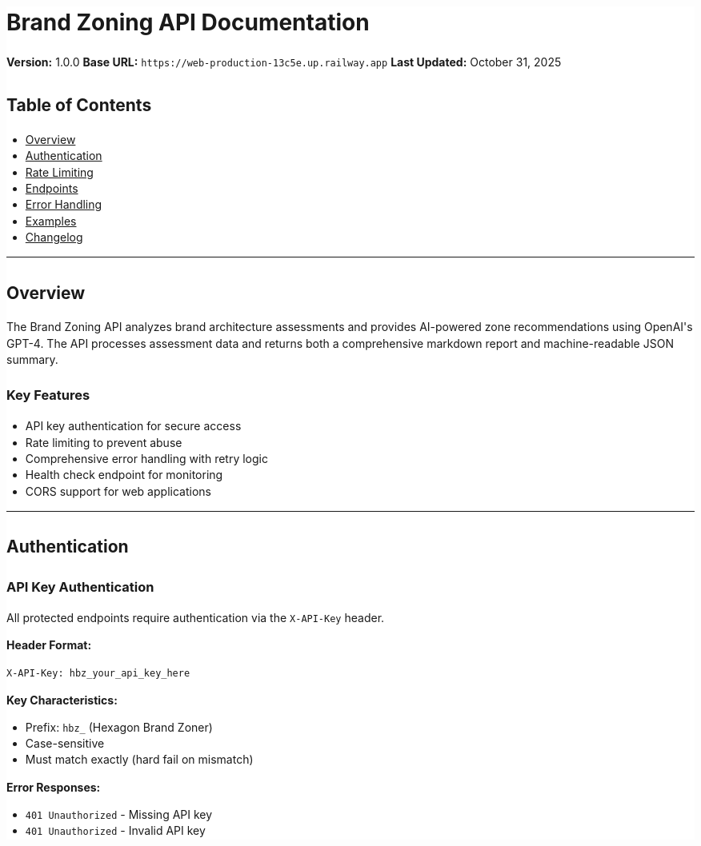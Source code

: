 # Brand Zoning API Documentation

**Version:** 1.0.0
**Base URL:** `https://web-production-13c5e.up.railway.app`
**Last Updated:** October 31, 2025

## Table of Contents
- [Overview](#overview)
- [Authentication](#authentication)
- [Rate Limiting](#rate-limiting)
- [Endpoints](#endpoints)
- [Error Handling](#error-handling)
- [Examples](#examples)
- [Changelog](#changelog)

---

## Overview

The Brand Zoning API analyzes brand architecture assessments and provides AI-powered zone recommendations using OpenAI's GPT-4. The API processes assessment data and returns both a comprehensive markdown report and machine-readable JSON summary.

### Key Features
- API key authentication for secure access
- Rate limiting to prevent abuse
- Comprehensive error handling with retry logic
- Health check endpoint for monitoring
- CORS support for web applications

---

## Authentication

### API Key Authentication

All protected endpoints require authentication via the `X-API-Key` header.

**Header Format:**
```
X-API-Key: hbz_your_api_key_here
```

**Key Characteristics:**
- Prefix: `hbz_` (Hexagon Brand Zoner)
- Case-sensitive
- Must match exactly (hard fail on mismatch)

**Error Responses:**
- `401 Unauthorized` - Missing API key
- `401 Unauthorized` - Invalid API key
